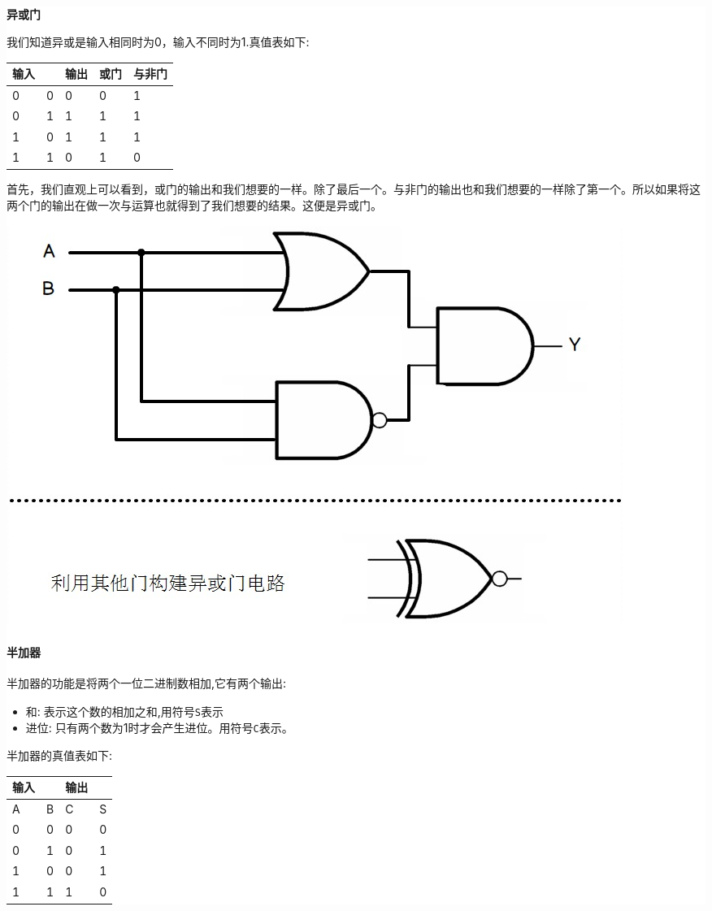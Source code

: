 **异或门**

我们知道异或是输入相同时为0，输入不同时为1.真值表如下:

| 输入 |     | 输出 | 或门 | 与非门 |
| ---- | --- | ---- | ---- | ------ |
| 0    | 0   | 0    | 0    | 1      |
| 0    | 1   | 1    | 1    | 1      |
| 1    | 0   | 1    | 1    | 1      |
| 1    | 1   | 0    | 1    | 0      |

首先，我们直观上可以看到，或门的输出和我们想要的一样。除了最后一个。与非门的输出也和我们想要的一样除了第一个。所以如果将这两个门的输出在做一次与运算也就得到了我们想要的结果。这便是异或门。

![异或门](../static/images/circuit/异或门.jpg)

#### 半加器

半加器的功能是将两个一位二进制数相加,它有两个输出:

* 和: 表示这个数的相加之和,用符号`S`表示
* 进位: 只有两个数为1时才会产生进位。用符号`C`表示。

半加器的真值表如下:

| 输入 |     | 输出 |     |
| ---- | --- | ---- | --- |
| A    | B   | C    | S   |
| 0    | 0   | 0    | 0   |
| 0    | 1   | 0    | 1   |
| 1    | 0   | 0    | 1   |
| 1    | 1   | 1    | 0   |
